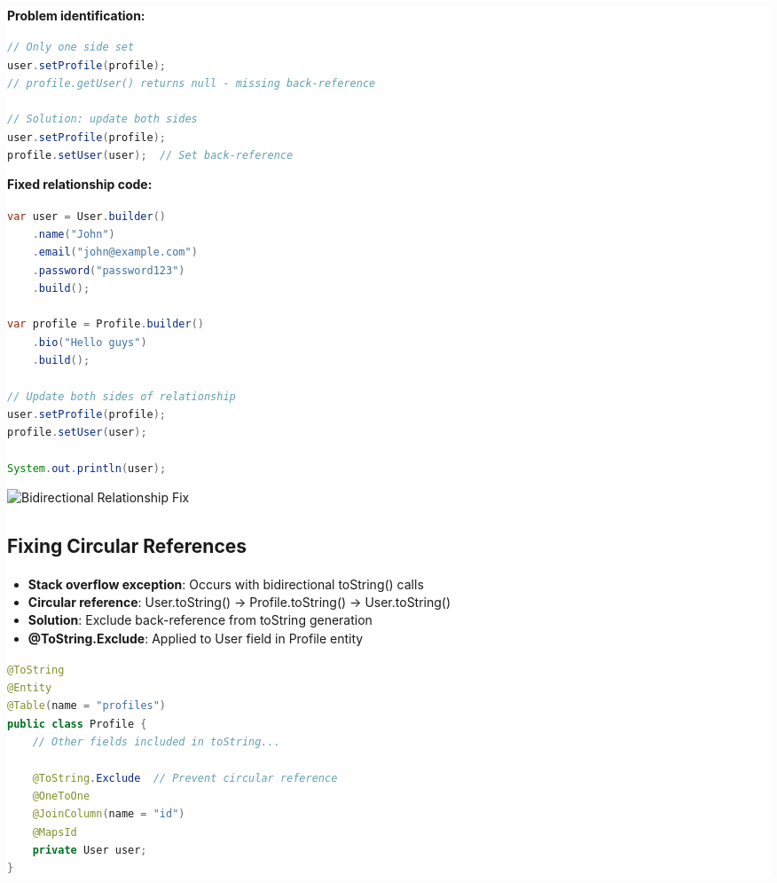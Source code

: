**Problem identification:**
```java
// Only one side set
user.setProfile(profile);
// profile.getUser() returns null - missing back-reference

// Solution: update both sides
user.setProfile(profile);
profile.setUser(user);  // Set back-reference
```

**Fixed relationship code:**
```java
var user = User.builder()
    .name("John")
    .email("john@example.com")
    .password("password123")
    .build();
    
var profile = Profile.builder()
    .bio("Hello guys")
    .build();
    
// Update both sides of relationship
user.setProfile(profile);
profile.setUser(user);

System.out.println(user);
```

![Bidirectional Relationship Fix](assets/bidirectional-relationship-fix.png)

## Fixing Circular References

- **Stack overflow exception**: Occurs with bidirectional toString() calls
- **Circular reference**: User.toString() → Profile.toString() → User.toString()
- **Solution**: Exclude back-reference from toString generation
- **@ToString.Exclude**: Applied to User field in Profile entity

```java
@ToString
@Entity
@Table(name = "profiles")
public class Profile {
    // Other fields included in toString...
    
    @ToString.Exclude  // Prevent circular reference
    @OneToOne
    @JoinColumn(name = "id")
    @MapsId
    private User user;
}
```
